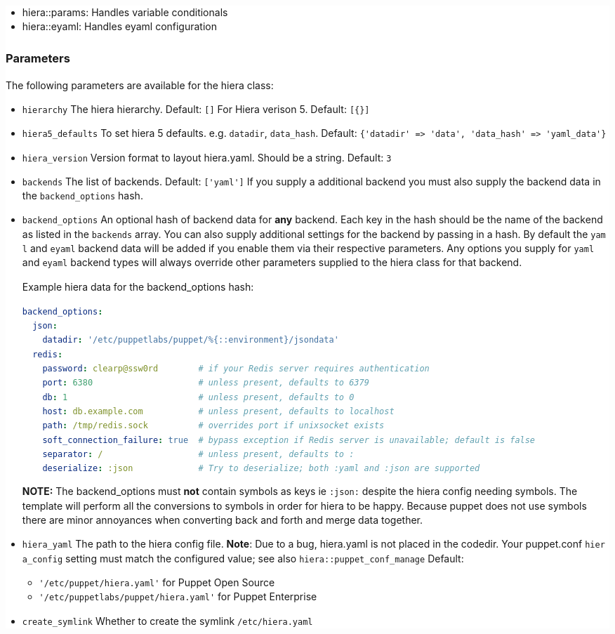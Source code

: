 - hiera::params: Handles variable conditionals
- hiera::eyaml: Handles eyaml configuration

### Parameters

The following parameters are available for the hiera class:

* `hierarchy`
  The hiera hierarchy.
  Default: `[]`
  For Hiera verison 5.
  Default: `[{}]`
* `hiera5_defaults`
  To set hiera 5 defaults. e.g. `datadir`, `data_hash`.
  Default: `{'datadir' => 'data', 'data_hash' => 'yaml_data'}`
* `hiera_version`
  Version format to layout hiera.yaml.
  Should be a string.
  Default: `3`
* `backends`
  The list of backends.
  Default: `['yaml']`
  If you supply a additional backend you must also supply the backend data in
  the `backend_options` hash.
* `backend_options`
  An optional hash of backend data for **any** backend.
  Each key in the hash should be the name of the backend as listed in
  the `backends` array.  You can also supply additional settings for the backend
  by passing in a hash.  By default the `yaml` and `eyaml` backend data will be added
  if you enable them via their respective parameters.  Any options you supply
  for `yaml` and `eyaml` backend types will always override other parameters supplied
  to the hiera class for that backend.

  Example hiera data for the backend_options hash:

  ```yaml
  backend_options:
    json:
      datadir: '/etc/puppetlabs/puppet/%{::environment}/jsondata'
    redis:
      password: clearp@ssw0rd        # if your Redis server requires authentication
      port: 6380                     # unless present, defaults to 6379
      db: 1                          # unless present, defaults to 0
      host: db.example.com           # unless present, defaults to localhost
      path: /tmp/redis.sock          # overrides port if unixsocket exists
      soft_connection_failure: true  # bypass exception if Redis server is unavailable; default is false
      separator: /                   # unless present, defaults to :
      deserialize: :json             # Try to deserialize; both :yaml and :json are supported
  ```

  **NOTE:** The backend_options must **not** contain symbols as keys ie `:json:`
  despite the hiera config needing symbols. The template will perform all the
  conversions to symbols in order for hiera to be happy.  Because puppet does
  not use symbols there are minor annoyances when converting back and forth and
  merge data together.
* `hiera_yaml`
  The path to the hiera config file.
  **Note**: Due to a bug, hiera.yaml is not placed in the codedir. Your
  puppet.conf `hiera_config` setting must match the configured value; see also
  `hiera::puppet_conf_manage`
  Default:
    * `'/etc/puppet/hiera.yaml'` for Puppet Open Source
    * `'/etc/puppetlabs/puppet/hiera.yaml'` for Puppet Enterprise
* `create_symlink`
  Whether to create the symlink `/etc/hiera.yaml`

[eyaml]: https://github.com/TomPoulton/hiera-eyaml